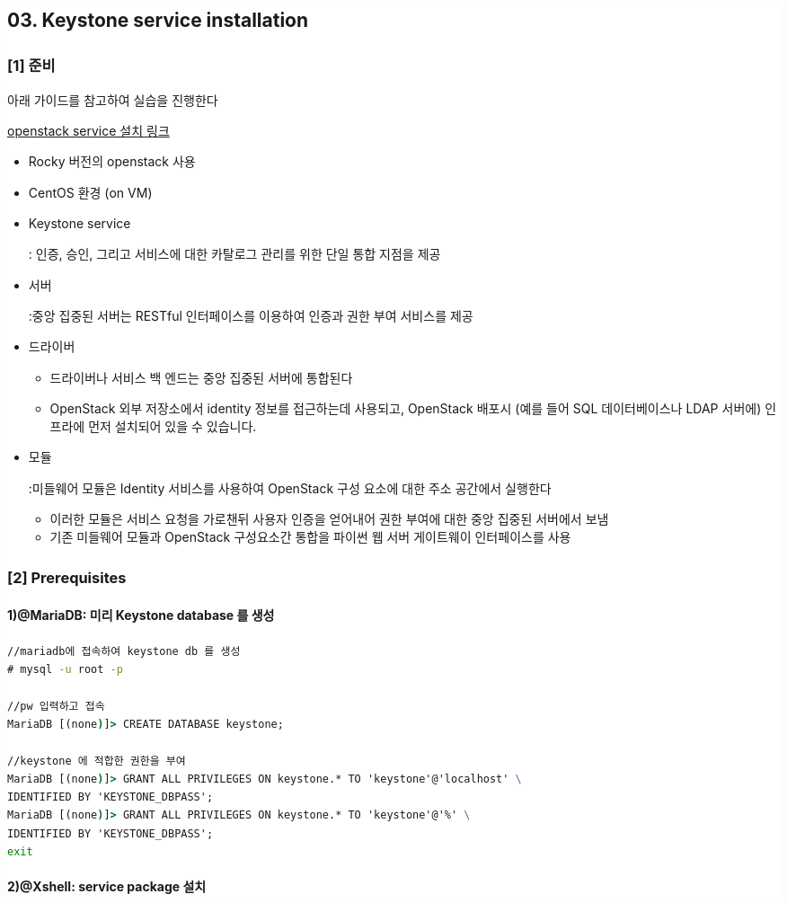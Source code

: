 
## 03. Keystone service installation

### [1] 준비

아래 가이드를 참고하여 실습을 진행한다

[openstack service 설치 링크](https://docs.openstack.org/install-guide/openstack-services.html#minimal-deployment-for-rocky)

- Rocky 버전의 openstack 사용
- CentOS 환경 (on VM)



- Keystone service 

  : 인증, 승인, 그리고 서비스에 대한 카탈로그 관리를 위한 단일 통합 지점을 제공

- 서버

  :중앙 집중된 서버는 RESTful 인터페이스를 이용하여 인증과 권한 부여 서비스를 제공

- 드라이버

  - 드라이버나 서비스 백 엔드는 중앙 집중된 서버에 통합된다

  - OpenStack 외부 저장소에서 identity 정보를 접근하는데 사용되고, OpenStack 배포시 (예를 들어 SQL 데이터베이스나 LDAP 서버에) 인프라에 먼저 설치되어 있을 수 있습니다.

- 모듈

  :미들웨어 모듈은 Identity 서비스를 사용하여 OpenStack 구성 요소에 대한 주소 공간에서 실행한다

  - 이러한 모듈은 서비스 요청을 가로챈뒤 사용자 인증을 얻어내어 권한 부여에 대한 중앙 집중된 서버에서 보냄
  - 기존 미들웨어 모듈과 OpenStack 구성요소간 통합을 파이썬 웹 서버 게이트웨이 인터페이스를 사용

### [2] Prerequisites

#### 1)@MariaDB: 미리 Keystone database 를 생성

``` cmd
//mariadb에 접속하여 keystone db 를 생성
# mysql -u root -p

//pw 입력하고 접속
MariaDB [(none)]> CREATE DATABASE keystone;

//keystone 에 적합한 권한을 부여
MariaDB [(none)]> GRANT ALL PRIVILEGES ON keystone.* TO 'keystone'@'localhost' \
IDENTIFIED BY 'KEYSTONE_DBPASS';
MariaDB [(none)]> GRANT ALL PRIVILEGES ON keystone.* TO 'keystone'@'%' \
IDENTIFIED BY 'KEYSTONE_DBPASS';
exit
```



#### 2)@Xshell: service package 설치
